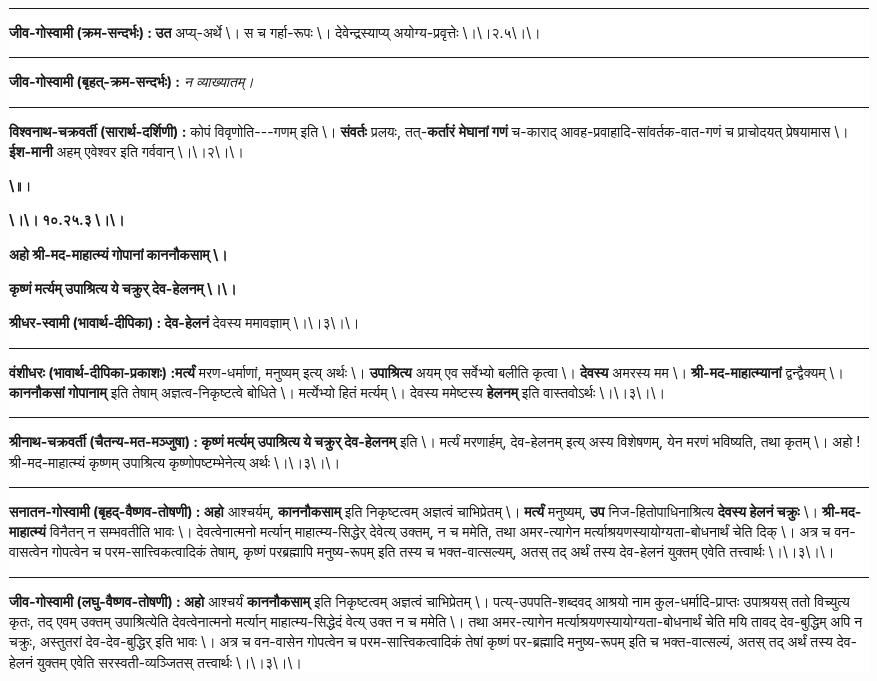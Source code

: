 ---------------------------------------------------------------------------------------------------------------------

**जीव-गोस्वामी (क्रम-सन्दर्भः) : उत** अप्य्-अर्थे \। स च गर्हा-रूपः
\। देवेन्द्रस्याप्य् अयोग्य-प्रवृत्तेः \।\।२.५\।\।

---------------------------------------------------------------------------------------------------------------------

**जीव-गोस्वामी (बृहत्-क्रम-सन्दर्भः) :** *न व्याख्यातम्।*

---------------------------------------------------------------------------------------------------------------------

**विश्वनाथ-चक्रवर्ती (सारार्थ-दर्शिणी) :** कोपं विवृणोति---गणम्
इति \। **संवर्तः** प्रलयः, तत्-**कर्तारं** **मेघानां गणं**
च-काराद् आवह-प्रवाहादि-सांवर्तक-वात-गणं च प्राचोदयत् प्रेषयामास
\। **ईश-मानी** अहम् एवेश्वर इति गर्ववान् \।\।२\।\।

**\॥।**

**\।\। १०.२५.३ \।\।**

**अहो श्री-मद-माहात्म्यं गोपानां काननौकसाम् \।**

**कृष्णं मर्त्यम् उपाश्रित्य ये चक्रुर् देव-हेलनम् \।\।**

**श्रीधर-स्वामी (भावार्थ-दीपिका) : देव-हेलनं** देवस्य ममावज्ञाम्
\।\।३\।\।

---------------------------------------------------------------------------------------------------------------------

**वंशीधरः (भावार्थ-दीपिका-प्रकाशः) :मर्त्यं** मरण-धर्माणां,
मनुष्यम् इत्य् अर्थः \। **उपाश्रित्य** अयम् एव सर्वेभ्यो बलीति कृत्वा \।
**देवस्य** अमरस्य मम \। **श्री-मद-माहात्म्यानां** द्वन्द्वैक्यम् \।
**काननौकसां गोपानाम्** इति तेषाम् अज्ञत्व-निकृष्टत्वे बोधिते \।
मर्त्येभ्यो हितं मर्त्यम् \। देवस्य ममेष्टस्य **हेलनम्** इति
वास्तवोऽर्थः \।\।३\।\।

---------------------------------------------------------------------------------------------------------------------

**श्रीनाथ-चक्रवर्ती (चैतन्य-मत-मञ्जुषा) : कृष्णं मर्त्यम् उपाश्रित्य
ये चक्रुर् देव-हेलनम्** इति \। मर्त्यं मरणार्हम्, देव-हेलनम् इत्य्
अस्य विशेषणम्, येन मरणं भविष्यति, तथा कृतम् \। अहो !
श्री-मद-माहात्म्यं कृष्णम् उपाश्रित्य कृष्णोपष्टम्भेनेत्य् अर्थः \।\।३\।\।

---------------------------------------------------------------------------------------------------------------------

**सनातन-गोस्वामी (बृहद्-वैष्णव-तोषणी) : अहो** आश्चर्यम्,
**काननौकसाम्** इति निकृष्टत्वम् अज्ञत्वं चाभिप्रेतम् \। **मर्त्यं**
मनुष्यम्, **उप** निज-हितोपाधिनाश्रित्य **देवस्य हेलनं चक्रुः** \।
**श्री-मद-माहात्म्यं** विनैतन् न सम्भवतीति भावः \। देवत्वेनात्मनो
मर्त्यान् माहात्म्य-सिद्धेर् देवेत्य् उक्तम्, न च ममेति, तथा अमर-त्यागेन
मर्त्याश्रयणस्यायोग्यता-बोधनार्थं चेति दिक् \। अत्र च वन-वासत्वेन
गोपत्वेन च परम-सात्त्विकत्वादिकं तेषाम्, कृष्णं परब्रह्मापि
मनुष्य-रूपम् इति तस्य च भक्त-वात्सल्यम्, अतस् तद् अर्थं तस्य
देव-हेलनं युक्तम् एवेति तत्त्वार्थः \।\।३\।\।

---------------------------------------------------------------------------------------------------------------------

**जीव-गोस्वामी (लघु-वैष्णव-तोषणी) : अहो** आश्चर्यं **काननौकसाम्**
इति निकृष्टत्वम् अज्ञत्वं चाभिप्रेतम् \। पत्य्-उपपति-शब्दवद् आश्रयो
नाम कुल-धर्मादि-प्राप्तः उपाश्रयस् ततो विच्युत्य कृतः, तद् एवम् उक्तम्
उपाश्रित्येति देवत्वेनात्मनो मर्त्यान् माहात्म्य-सिद्धेदं वेत्य् उक्त न च
ममेति \। तथा अमर-त्यागेन मर्त्याश्रयणस्यायोग्यता-बोधनार्थं चेति
मयि तावद् देव-बुद्धिम् अपि न चक्रुः, अस्तुतरां देव-देव-बुद्धिर् इति
भावः \। अत्र च वन-वासेन गोपत्वेन च परम-सात्त्विकत्वादिकं तेषां
कृष्णं पर-ब्रह्मादि मनुष्य-रूपम् इति च भक्त-वात्सल्यं, अतस् तद्
अर्थं तस्य देव-हेलनं युक्तम् एवेति सरस्वती-व्यञ्जितस् तत्त्वार्थः
\।\।३\।\।
